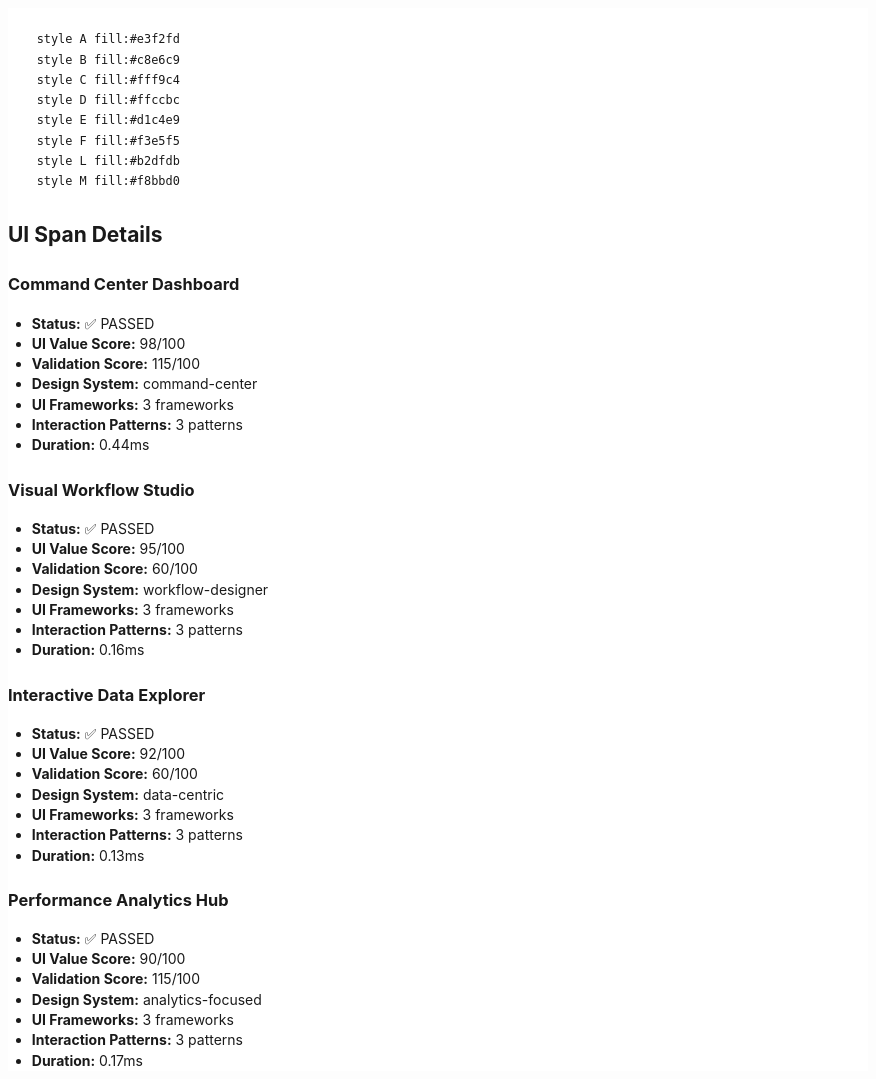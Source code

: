 ```mermaid
    
    style A fill:#e3f2fd
    style B fill:#c8e6c9
    style C fill:#fff9c4
    style D fill:#ffccbc
    style E fill:#d1c4e9
    style F fill:#f3e5f5
    style L fill:#b2dfdb
    style M fill:#f8bbd0
```

## UI Span Details

### Command Center Dashboard
- **Status:** ✅ PASSED
- **UI Value Score:** 98/100
- **Validation Score:** 115/100
- **Design System:** command-center
- **UI Frameworks:** 3 frameworks
- **Interaction Patterns:** 3 patterns
- **Duration:** 0.44ms

### Visual Workflow Studio
- **Status:** ✅ PASSED
- **UI Value Score:** 95/100
- **Validation Score:** 60/100
- **Design System:** workflow-designer
- **UI Frameworks:** 3 frameworks
- **Interaction Patterns:** 3 patterns
- **Duration:** 0.16ms

### Interactive Data Explorer
- **Status:** ✅ PASSED
- **UI Value Score:** 92/100
- **Validation Score:** 60/100
- **Design System:** data-centric
- **UI Frameworks:** 3 frameworks
- **Interaction Patterns:** 3 patterns
- **Duration:** 0.13ms

### Performance Analytics Hub
- **Status:** ✅ PASSED
- **UI Value Score:** 90/100
- **Validation Score:** 115/100
- **Design System:** analytics-focused
- **UI Frameworks:** 3 frameworks
- **Interaction Patterns:** 3 patterns
- **Duration:** 0.17ms
